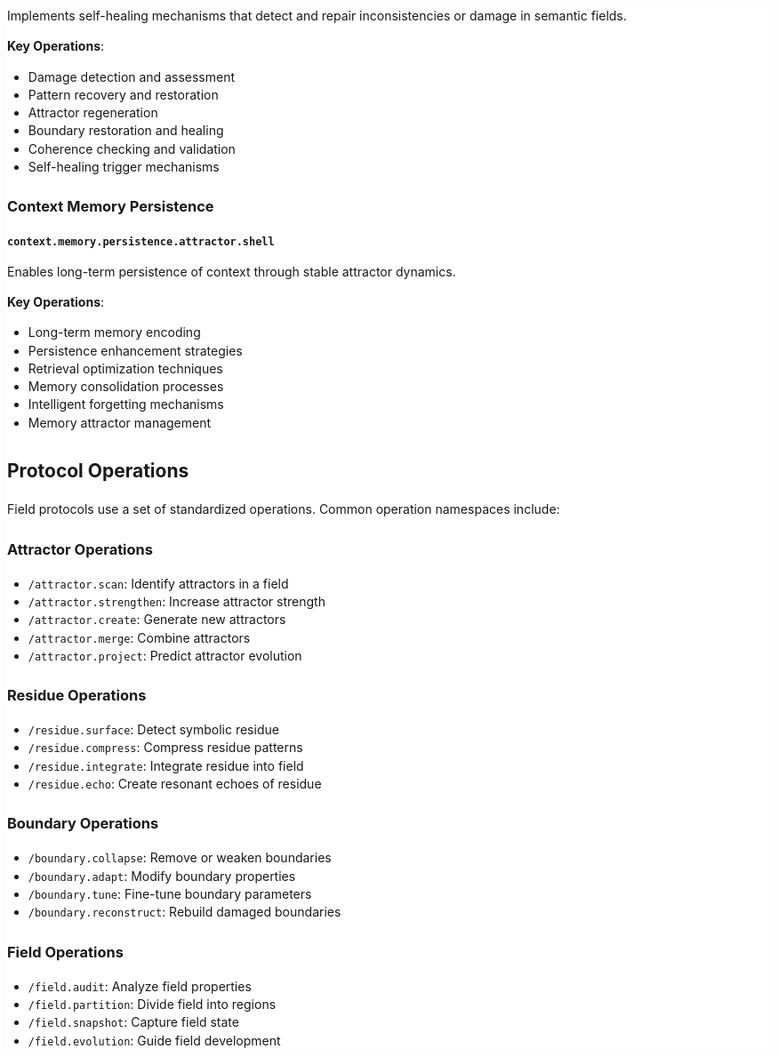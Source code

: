 Implements self-healing mechanisms that detect and repair inconsistencies or damage in semantic fields.

**Key Operations**:
- Damage detection and assessment
- Pattern recovery and restoration
- Attractor regeneration
- Boundary restoration and healing
- Coherence checking and validation
- Self-healing trigger mechanisms

### Context Memory Persistence
**`context.memory.persistence.attractor.shell`**

Enables long-term persistence of context through stable attractor dynamics.

**Key Operations**:
- Long-term memory encoding
- Persistence enhancement strategies
- Retrieval optimization techniques
- Memory consolidation processes
- Intelligent forgetting mechanisms
- Memory attractor management

## Protocol Operations

Field protocols use a set of standardized operations. Common operation namespaces include:

### Attractor Operations
- `/attractor.scan`: Identify attractors in a field
- `/attractor.strengthen`: Increase attractor strength
- `/attractor.create`: Generate new attractors
- `/attractor.merge`: Combine attractors
- `/attractor.project`: Predict attractor evolution

### Residue Operations
- `/residue.surface`: Detect symbolic residue
- `/residue.compress`: Compress residue patterns
- `/residue.integrate`: Integrate residue into field
- `/residue.echo`: Create resonant echoes of residue

### Boundary Operations
- `/boundary.collapse`: Remove or weaken boundaries
- `/boundary.adapt`: Modify boundary properties
- `/boundary.tune`: Fine-tune boundary parameters
- `/boundary.reconstruct`: Rebuild damaged boundaries

### Field Operations
- `/field.audit`: Analyze field properties
- `/field.partition`: Divide field into regions
- `/field.snapshot`: Capture field state
- `/field.evolution`: Guide field development
